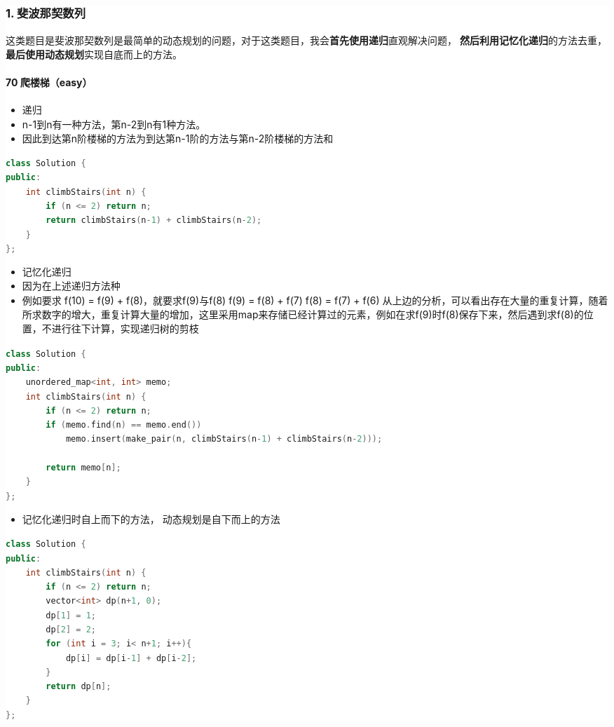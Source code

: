 
### 1. 斐波那契数列
这类题目是斐波那契数列是最简单的动态规划的问题，对于这类题目，我会**首先使用递归**直观解决问题， **然后利用记忆化递归**的方法去重，**最后使用动态规划**实现自底而上的方法。

#### 70 爬楼梯（easy）
* 递归
* n-1到n有一种方法，第n-2到n有1种方法。
* 因此到达第n阶楼梯的方法为到达第n-1阶的方法与第n-2阶楼梯的方法和

```c++
class Solution {
public:
    int climbStairs(int n) {
        if (n <= 2) return n;
        return climbStairs(n-1) + climbStairs(n-2);
    }
};
```

* 记忆化递归
* 因为在上述递归方法种
* 	例如要求 f(10) = f(9) + f(8)，就要求f(9)与f(8)
				 f(9) = f(8) + f(7)
				f(8) = f(7) + f(6)
从上边的分析，可以看出存在大量的重复计算，随着所求数字的增大，重复计算大量的增加，这里采用map来存储已经计算过的元素，例如在求f(9)时f(8)保存下来，然后遇到求f(8)的位置，不进行往下计算，实现递归树的剪枝

```c++
class Solution {
public:
    unordered_map<int, int> memo;
    int climbStairs(int n) {
        if (n <= 2) return n;
        if (memo.find(n) == memo.end())
            memo.insert(make_pair(n, climbStairs(n-1) + climbStairs(n-2)));
        
        return memo[n];
    }
};
```

* 记忆化递归时自上而下的方法， 动态规划是自下而上的方法

```c++
class Solution {
public:
    int climbStairs(int n) {
        if (n <= 2) return n;
        vector<int> dp(n+1, 0);
        dp[1] = 1;
        dp[2] = 2;
        for (int i = 3; i< n+1; i++){
            dp[i] = dp[i-1] + dp[i-2];
        }
        return dp[n];
    }
};
```
